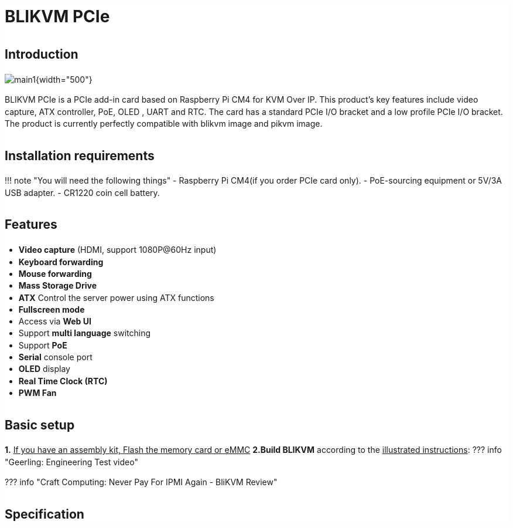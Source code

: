 # BLIKVM PCIe

## **Introduction**

![main1](assets/images/BLIKVM-PCIe/BLIKVM_PCIe_main1.png){width="500"}

BLIKVM PCIe is a PCIe add-in card based on Raspberry Pi CM4 for KVM Over IP. This product’s key features include video capture, ATX controller, PoE, OLED , UART and RTC. The card has a standard PCIe I/O bracket and a low profile PCIe  I/O bracket. The product is currently perfectly compatible with blikvm image and pikvm image.

## **Installation requirements**

!!! note "You will need the following things"
    - Raspberry Pi CM4(if you order PCIe card only).
    - PoE-sourcing equipment or 5V/3A USB adapter.
    - CR1220 coin cell battery.

## Features

- **Video capture** (HDMI, support 1080P@60Hz input)
- **Keyboard forwarding**
- **Mouse forwarding**
- **Mass Storage Drive**
- **ATX** Control the server power using ATX functions
- **Fullscreen mode**
- Access via **Web UI**
- Support **multi language** switching
- Support **PoE**
- **Serial** console port
- **OLED** display
- **Real Time Clock (RTC)**  
- **PWM Fan**  

## **Basic setup**

**1.** [If you have an assembly kit, Flash the memory card or eMMC](./flashing_os.md)
**2.Build BLIKVM** according to the [illustrated instructions](./BLIKVM-PCIe-installation.md):
??? info "Geerling: Engineering Test video"
    <iframe width="560" height="315" src="https://www.youtube.com/embed/cVWF3u-y-Zg" title="YouTube video player" frameborder="0" allow="accelerometer; autoplay; clipboard-write; encrypted-media; gyroscope; picture-in-picture" allowfullscreen></iframe>

??? info "Craft Computing: Never Pay For IPMI Again - BliKVM Review"
    <iframe width="560" height="315" src="https://www.youtube.com/embed/Wn5UXY4W6E0" title="YouTube video player" frameborder="0" allow="accelerometer; autoplay; clipboard-write; encrypted-media; gyroscope; picture-in-picture; web-share" allowfullscreen></iframe>

## **Specification**
